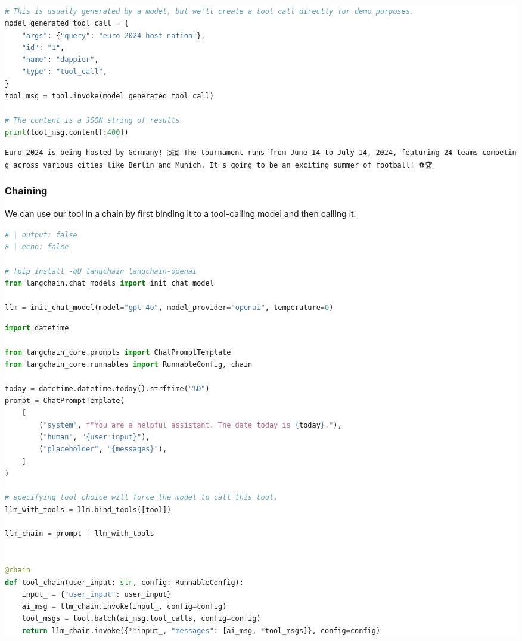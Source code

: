
```python
# This is usually generated by a model, but we'll create a tool call directly for demo purposes.
model_generated_tool_call = {
    "args": {"query": "euro 2024 host nation"},
    "id": "1",
    "name": "dappier",
    "type": "tool_call",
}
tool_msg = tool.invoke(model_generated_tool_call)

# The content is a JSON string of results
print(tool_msg.content[:400])
```
```output
Euro 2024 is being hosted by Germany! 🇩🇪 The tournament runs from June 14 to July 14, 2024, featuring 24 teams competing across various cities like Berlin and Munich. It's going to be an exciting summer of football! ⚽️🏆
```
### Chaining

We can use our tool in a chain by first binding it to a [tool-calling model](/oss/how-to/tool_calling/) and then calling it:

<ChatModelTabs customVarName="llm" />



```python
# | output: false
# | echo: false

# !pip install -qU langchain langchain-openai
from langchain.chat_models import init_chat_model

llm = init_chat_model(model="gpt-4o", model_provider="openai", temperature=0)
```


```python
import datetime

from langchain_core.prompts import ChatPromptTemplate
from langchain_core.runnables import RunnableConfig, chain

today = datetime.datetime.today().strftime("%D")
prompt = ChatPromptTemplate(
    [
        ("system", f"You are a helpful assistant. The date today is {today}."),
        ("human", "{user_input}"),
        ("placeholder", "{messages}"),
    ]
)

# specifying tool_choice will force the model to call this tool.
llm_with_tools = llm.bind_tools([tool])

llm_chain = prompt | llm_with_tools


@chain
def tool_chain(user_input: str, config: RunnableConfig):
    input_ = {"user_input": user_input}
    ai_msg = llm_chain.invoke(input_, config=config)
    tool_msgs = tool.batch(ai_msg.tool_calls, config=config)
    return llm_chain.invoke({**input_, "messages": [ai_msg, *tool_msgs]}, config=config)


```